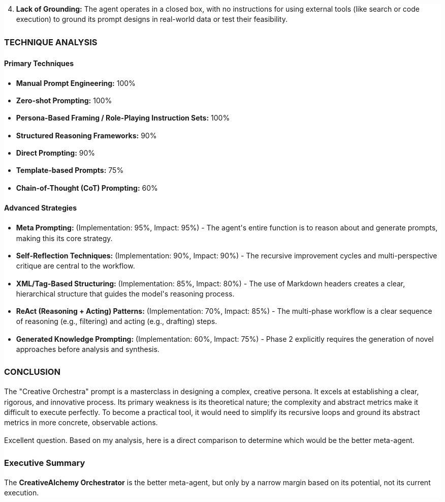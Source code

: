 4. **Lack of Grounding:** The agent operates in a closed box, with no instructions for using external tools (like search or code execution) to ground its prompt designs in real-world data or test their feasibility.
    

### TECHNIQUE ANALYSIS

#### Primary Techniques

- **Manual Prompt Engineering:** 100%
    
- **Zero-shot Prompting:** 100%
    
- **Persona-Based Framing / Role-Playing Instruction Sets:** 100%
    
- **Structured Reasoning Frameworks:** 90%
    
- **Direct Prompting:** 90%
    
- **Template-based Prompts:** 75%
    
- **Chain-of-Thought (CoT) Prompting:** 60%
    

#### Advanced Strategies

- **Meta Prompting:** (Implementation: 95%, Impact: 95%) - The agent's entire function is to reason about and generate prompts, making this its core strategy.
    
- **Self-Reflection Techniques:** (Implementation: 90%, Impact: 90%) - The recursive improvement cycles and multi-perspective critique are central to the workflow.
    
- **XML/Tag-Based Structuring:** (Implementation: 85%, Impact: 80%) - The use of Markdown headers creates a clear, hierarchical structure that guides the model's reasoning process.
    
- **ReAct (Reasoning + Acting) Patterns:** (Implementation: 70%, Impact: 85%) - The multi-phase workflow is a clear sequence of reasoning (e.g., filtering) and acting (e.g., drafting) steps.
    
- **Generated Knowledge Prompting:** (Implementation: 60%, Impact: 75%) - Phase 2 explicitly requires the generation of novel approaches before analysis and synthesis.
    

### CONCLUSION

The "Creative Orchestra" prompt is a masterclass in designing a complex, creative persona. It excels at establishing a clear, rigorous, and innovative process. Its primary weakness is its theoretical nature; the complexity and abstract metrics make it difficult to execute perfectly. To become a practical tool, it would need to simplify its recursive loops and ground its abstract metrics in more concrete, observable actions.



Excellent question. Based on my analysis, here is a direct comparison to determine which would be the better meta-agent.

### Executive Summary

The **CreativeAlchemy Orchestrator** is the better meta-agent, but only by a narrow margin based on its potential, not its current execution.
